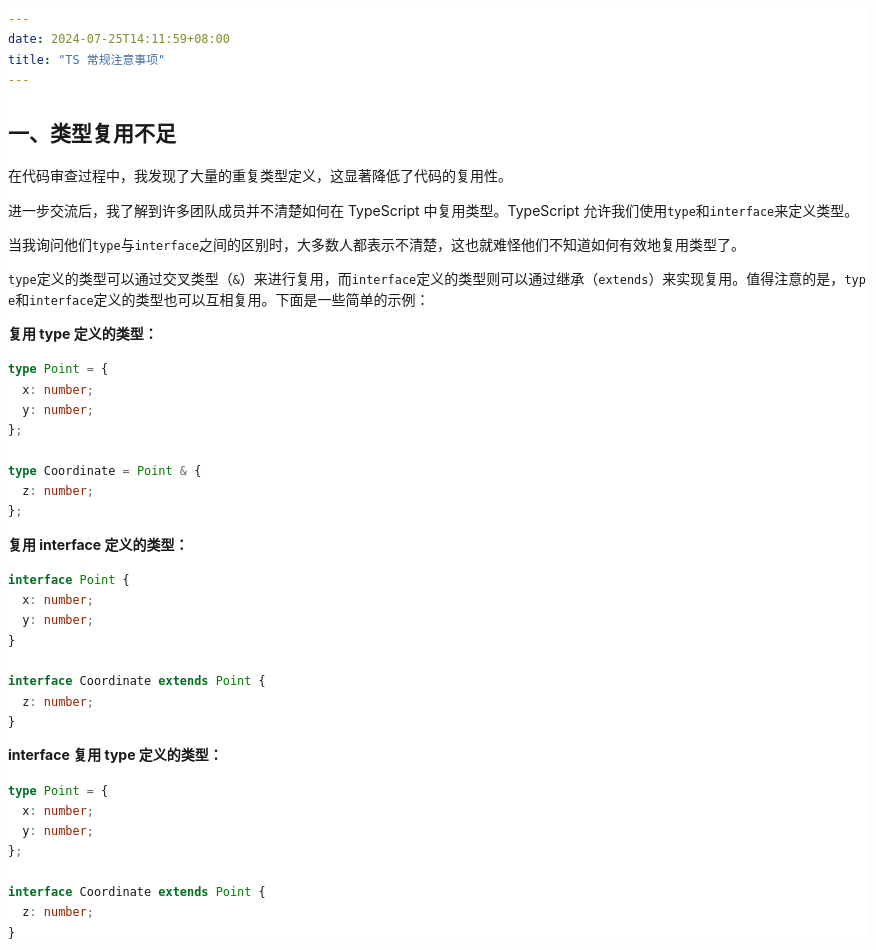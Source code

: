 ```yaml
---
date: 2024-07-25T14:11:59+08:00
title: "TS 常规注意事项"
---
```


## 一、类型复用不足

在代码审查过程中，我发现了大量的重复类型定义，这显著降低了代码的复用性。

进一步交流后，我了解到许多团队成员并不清楚如何在 TypeScript 中复用类型。TypeScript 允许我们使用`type`和`interface`来定义类型。

当我询问他们`type`与`interface`之间的区别时，大多数人都表示不清楚，这也就难怪他们不知道如何有效地复用类型了。

`type`定义的类型可以通过交叉类型（`&`）来进行复用，而`interface`定义的类型则可以通过继承（`extends`）来实现复用。值得注意的是，`type`和`interface`定义的类型也可以互相复用。下面是一些简单的示例：

**复用 type 定义的类型：**

```ts
type Point = {
  x: number;
  y: number;
};

type Coordinate = Point & {
  z: number;
};
```

**复用 interface 定义的类型：**

```ts
interface Point {
  x: number;
  y: number;
}

interface Coordinate extends Point {
  z: number;
}
```

**interface 复用 type 定义的类型：**

```ts
type Point = {
  x: number;
  y: number;
};

interface Coordinate extends Point {
  z: number;
}
```
